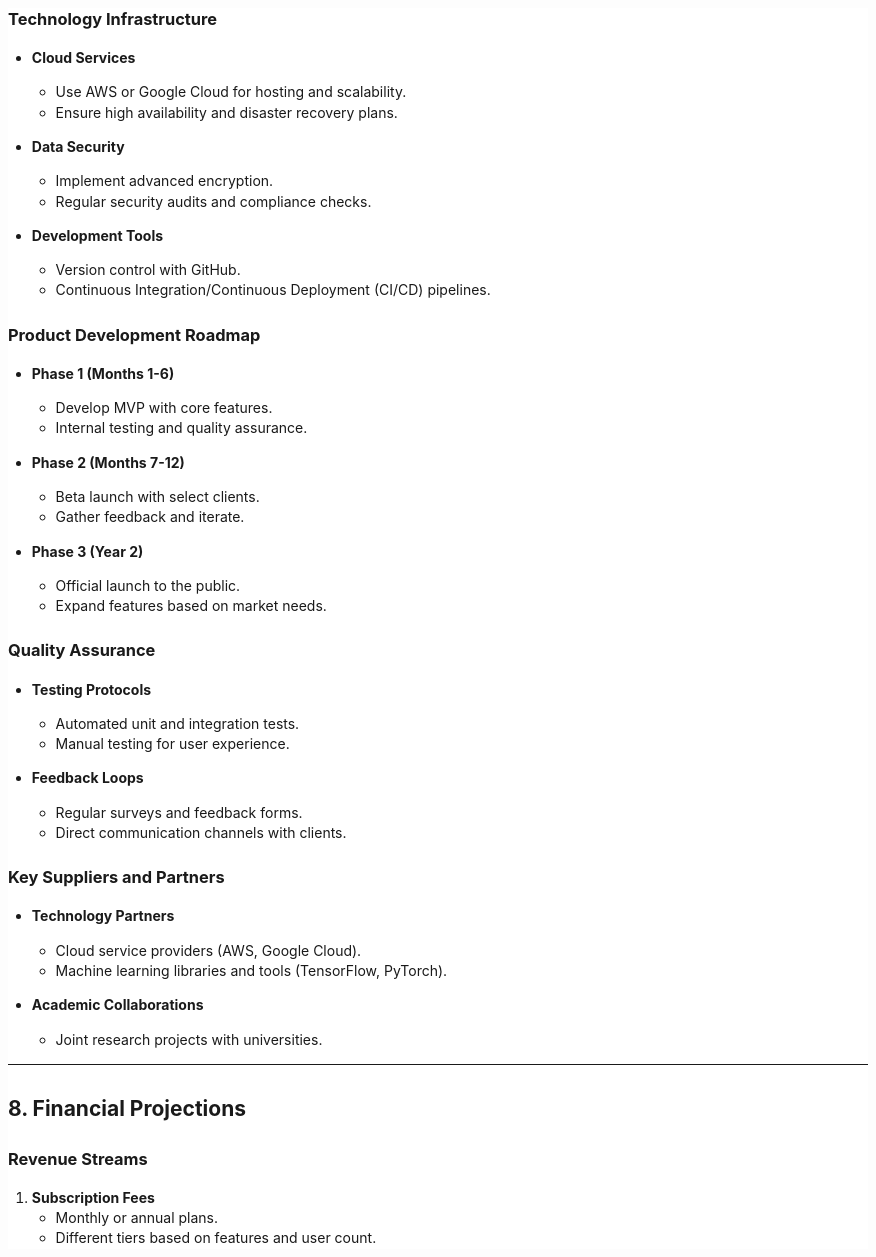 ### **Technology Infrastructure**

- **Cloud Services**
  - Use AWS or Google Cloud for hosting and scalability.
  - Ensure high availability and disaster recovery plans.

- **Data Security**
  - Implement advanced encryption.
  - Regular security audits and compliance checks.

- **Development Tools**
  - Version control with GitHub.
  - Continuous Integration/Continuous Deployment (CI/CD) pipelines.

### **Product Development Roadmap**

- **Phase 1 (Months 1-6)**
  - Develop MVP with core features.
  - Internal testing and quality assurance.

- **Phase 2 (Months 7-12)**
  - Beta launch with select clients.
  - Gather feedback and iterate.

- **Phase 3 (Year 2)**
  - Official launch to the public.
  - Expand features based on market needs.

### **Quality Assurance**

- **Testing Protocols**
  - Automated unit and integration tests.
  - Manual testing for user experience.

- **Feedback Loops**
  - Regular surveys and feedback forms.
  - Direct communication channels with clients.

### **Key Suppliers and Partners**

- **Technology Partners**
  - Cloud service providers (AWS, Google Cloud).
  - Machine learning libraries and tools (TensorFlow, PyTorch).

- **Academic Collaborations**
  - Joint research projects with universities.

---

## **8. Financial Projections**

### **Revenue Streams**

1. **Subscription Fees**
   - Monthly or annual plans.
   - Different tiers based on features and user count.
